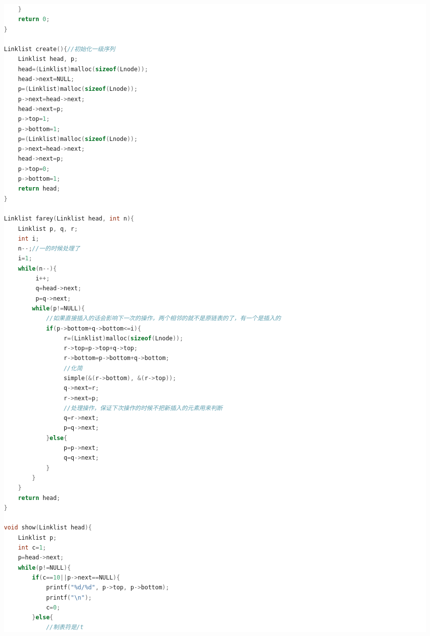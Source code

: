 ```c
    }
    return 0;
}

Linklist create(){//初始化一级序列
    Linklist head, p;
    head=(Linklist)malloc(sizeof(Lnode));
    head->next=NULL;
    p=(Linklist)malloc(sizeof(Lnode));
    p->next=head->next;
    head->next=p;
    p->top=1;
    p->bottom=1;
    p=(Linklist)malloc(sizeof(Lnode));
    p->next=head->next;
    head->next=p;
    p->top=0;
    p->bottom=1;
    return head;
}

Linklist farey(Linklist head, int n){
    Linklist p, q, r;
    int i;
    n--;//一的时候处理了
    i=1;
    while(n--){
         i++;
         q=head->next;
         p=q->next;
        while(p!=NULL){
            //如果直接插入的话会影响下一次的操作，两个相邻的就不是原链表的了，有一个是插入的
            if(p->bottom+q->bottom<=i){
                 r=(Linklist)malloc(sizeof(Lnode));
                 r->top=p->top+q->top;
                 r->bottom=p->bottom+q->bottom;
                 //化简
                 simple(&(r->bottom), &(r->top));
                 q->next=r;
                 r->next=p;
                 //处理操作，保证下次操作的时候不把新插入的元素用来判断
                 q=r->next;
                 p=q->next;
            }else{
                 p=p->next;
                 q=q->next;
            }
        }
    }
    return head;
}

void show(Linklist head){
    Linklist p;
    int c=1;
    p=head->next;
    while(p!=NULL){
        if(c==10||p->next==NULL){
            printf("%d/%d", p->top, p->bottom);
            printf("\n");
            c=0;
        }else{
            //制表符是/t
```